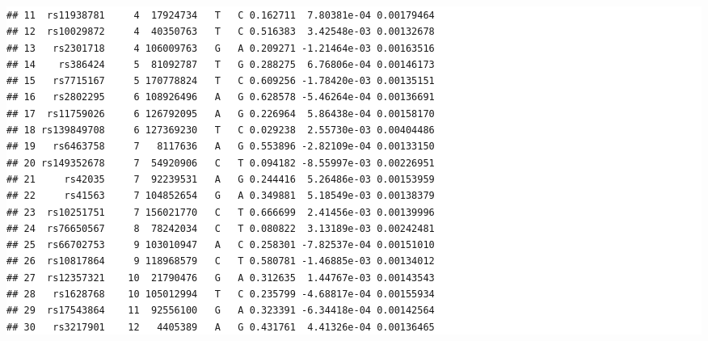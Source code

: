     ## 11  rs11938781     4  17924734   T   C 0.162711  7.80381e-04 0.00179464
    ## 12  rs10029872     4  40350763   T   C 0.516383  3.42548e-03 0.00132678
    ## 13   rs2301718     4 106009763   G   A 0.209271 -1.21464e-03 0.00163516
    ## 14    rs386424     5  81092787   T   G 0.288275  6.76806e-04 0.00146173
    ## 15   rs7715167     5 170778824   T   C 0.609256 -1.78420e-03 0.00135151
    ## 16   rs2802295     6 108926496   A   G 0.628578 -5.46264e-04 0.00136691
    ## 17  rs11759026     6 126792095   A   G 0.226964  5.86438e-04 0.00158170
    ## 18 rs139849708     6 127369230   T   C 0.029238  2.55730e-03 0.00404486
    ## 19   rs6463758     7   8117636   A   G 0.553896 -2.82109e-04 0.00133150
    ## 20 rs149352678     7  54920906   C   T 0.094182 -8.55997e-03 0.00226951
    ## 21     rs42035     7  92239531   A   G 0.244416  5.26486e-03 0.00153959
    ## 22     rs41563     7 104852654   G   A 0.349881  5.18549e-03 0.00138379
    ## 23  rs10251751     7 156021770   C   T 0.666699  2.41456e-03 0.00139996
    ## 24  rs76650567     8  78242034   C   T 0.080822  3.13189e-03 0.00242481
    ## 25  rs66702753     9 103010947   A   C 0.258301 -7.82537e-04 0.00151010
    ## 26  rs10817864     9 118968579   C   T 0.580781 -1.46885e-03 0.00134012
    ## 27  rs12357321    10  21790476   G   A 0.312635  1.44767e-03 0.00143543
    ## 28   rs1628768    10 105012994   T   C 0.235799 -4.68817e-04 0.00155934
    ## 29  rs17543864    11  92556100   G   A 0.323391 -6.34418e-04 0.00142564
    ## 30   rs3217901    12   4405389   A   G 0.431761  4.41326e-04 0.00136465